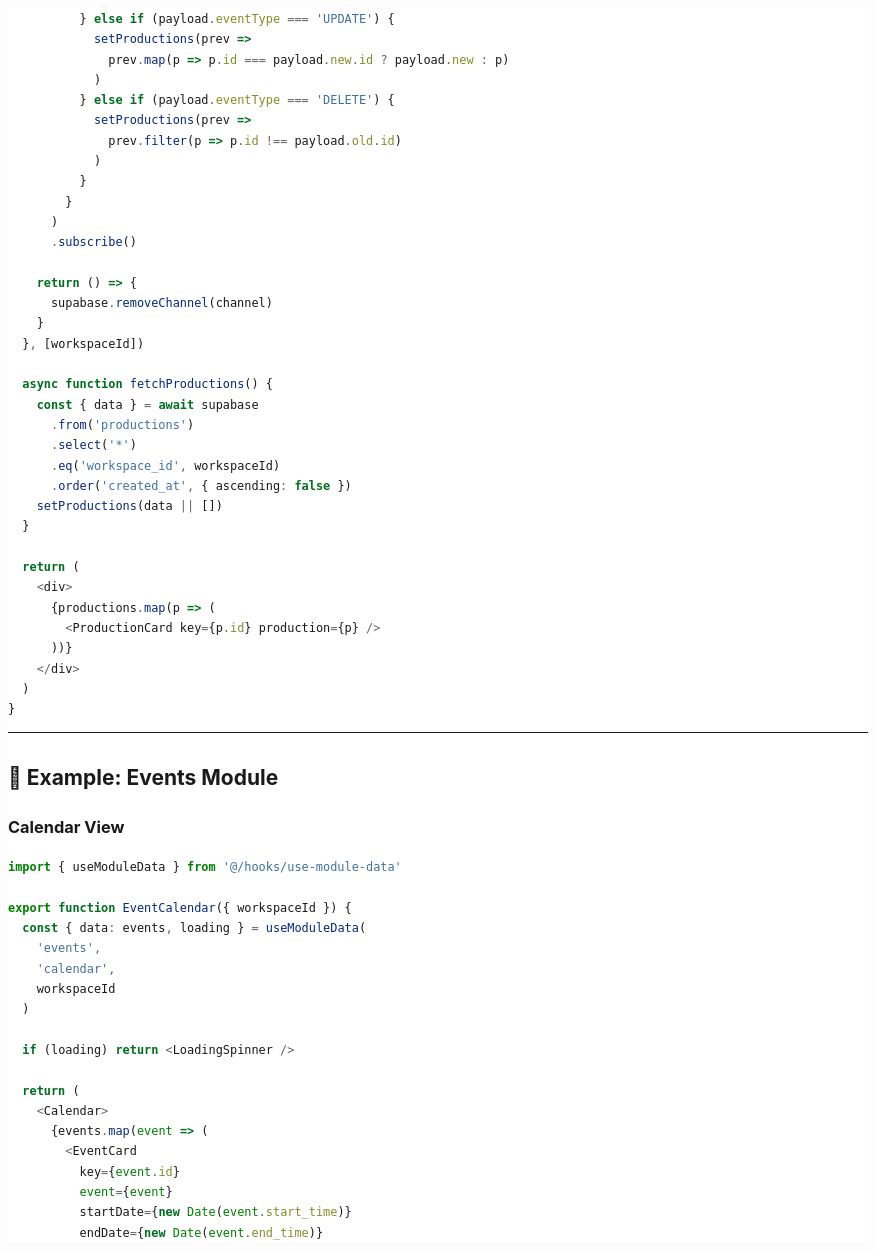 ```typescript
          } else if (payload.eventType === 'UPDATE') {
            setProductions(prev => 
              prev.map(p => p.id === payload.new.id ? payload.new : p)
            )
          } else if (payload.eventType === 'DELETE') {
            setProductions(prev => 
              prev.filter(p => p.id !== payload.old.id)
            )
          }
        }
      )
      .subscribe()

    return () => {
      supabase.removeChannel(channel)
    }
  }, [workspaceId])

  async function fetchProductions() {
    const { data } = await supabase
      .from('productions')
      .select('*')
      .eq('workspace_id', workspaceId)
      .order('created_at', { ascending: false })
    setProductions(data || [])
  }

  return (
    <div>
      {productions.map(p => (
        <ProductionCard key={p.id} production={p} />
      ))}
    </div>
  )
}
```

---

## 📅 Example: Events Module

### Calendar View
```typescript
import { useModuleData } from '@/hooks/use-module-data'

export function EventCalendar({ workspaceId }) {
  const { data: events, loading } = useModuleData(
    'events',
    'calendar',
    workspaceId
  )

  if (loading) return <LoadingSpinner />

  return (
    <Calendar>
      {events.map(event => (
        <EventCard
          key={event.id}
          event={event}
          startDate={new Date(event.start_time)}
          endDate={new Date(event.end_time)}
```